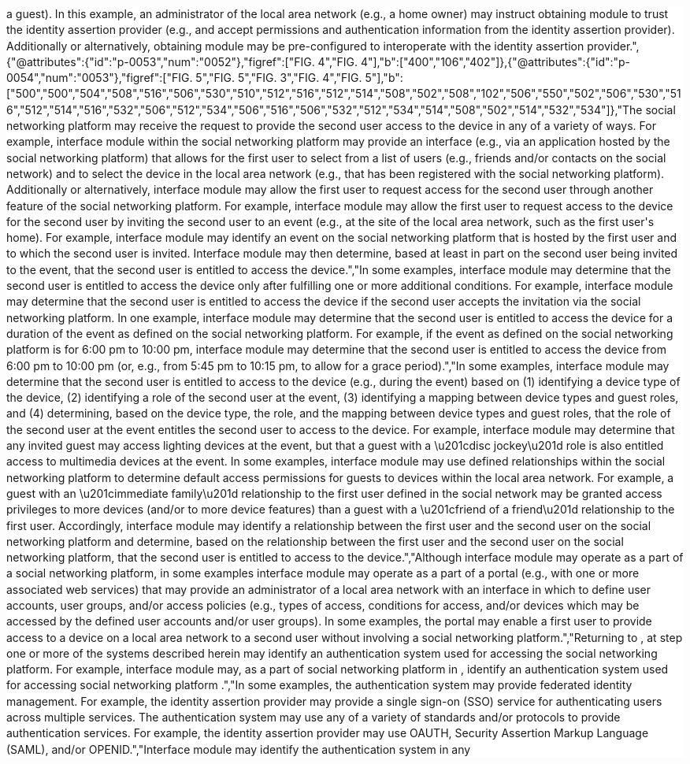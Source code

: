 a guest). In this example, an administrator of the local area network (e.g., a home owner) may instruct obtaining module  to trust the identity assertion provider (e.g., and accept permissions and authentication information from the identity assertion provider). Additionally or alternatively, obtaining module  may be pre-configured to interoperate with the identity assertion provider.",{"@attributes":{"id":"p-0053","num":"0052"},"figref":["FIG. 4","FIG. 4"],"b":["400","106","402"]},{"@attributes":{"id":"p-0054","num":"0053"},"figref":["FIG. 5","FIG. 5","FIG. 3","FIG. 4","FIG. 5"],"b":["500","500","504","508","516","506","530","510","512","516","512","514","508","502","508","102","506","550","502","506","530","516","512","514","516","532","506","512","534","506","516","506","532","512","534","514","508","502","514","532","534"]},"The social networking platform may receive the request to provide the second user access to the device in any of a variety of ways. For example, interface module  within the social networking platform may provide an interface (e.g., via an application hosted by the social networking platform) that allows for the first user to select from a list of users (e.g., friends and\/or contacts on the social network) and to select the device in the local area network (e.g., that has been registered with the social networking platform). Additionally or alternatively, interface module  may allow the first user to request access for the second user through another feature of the social networking platform. For example, interface module  may allow the first user to request access to the device for the second user by inviting the second user to an event (e.g., at the site of the local area network, such as the first user's home). For example, interface module  may identify an event on the social networking platform that is hosted by the first user and to which the second user is invited. Interface module  may then determine, based at least in part on the second user being invited to the event, that the second user is entitled to access the device.","In some examples, interface module  may determine that the second user is entitled to access the device only after fulfilling one or more additional conditions. For example, interface module  may determine that the second user is entitled to access the device if the second user accepts the invitation via the social networking platform. In one example, interface module  may determine that the second user is entitled to access the device for a duration of the event as defined on the social networking platform. For example, if the event as defined on the social networking platform is for 6:00 pm to 10:00 pm, interface module  may determine that the second user is entitled to access the device from 6:00 pm to 10:00 pm (or, e.g., from 5:45 pm to 10:15 pm, to allow for a grace period).","In some examples, interface module  may determine that the second user is entitled to access to the device (e.g., during the event) based on (1) identifying a device type of the device, (2) identifying a role of the second user at the event, (3) identifying a mapping between device types and guest roles, and (4) determining, based on the device type, the role, and the mapping between device types and guest roles, that the role of the second user at the event entitles the second user to access to the device. For example, interface module  may determine that any invited guest may access lighting devices at the event, but that a guest with a \u201cdisc jockey\u201d role is also entitled access to multimedia devices at the event. In some examples, interface module  may use defined relationships within the social networking platform to determine default access permissions for guests to devices within the local area network. For example, a guest with an \u201cimmediate family\u201d relationship to the first user defined in the social network may be granted access privileges to more devices (and\/or to more device features) than a guest with a \u201cfriend of a friend\u201d relationship to the first user. Accordingly, interface module  may identify a relationship between the first user and the second user on the social networking platform and determine, based on the relationship between the first user and the second user on the social networking platform, that the second user is entitled to access to the device.","Although interface module  may operate as a part of a social networking platform, in some examples interface module  may operate as a part of a portal (e.g., with one or more associated web services) that may provide an administrator of a local area network with an interface in which to define user accounts, user groups, and\/or access policies (e.g., types of access, conditions for access, and\/or devices which may be accessed by the defined user accounts and\/or user groups). In some examples, the portal may enable a first user to provide access to a device on a local area network to a second user without involving a social networking platform.","Returning to , at step  one or more of the systems described herein may identify an authentication system used for accessing the social networking platform. For example, interface module  may, as a part of social networking platform  in , identify an authentication system  used for accessing social networking platform .","In some examples, the authentication system may provide federated identity management. For example, the identity assertion provider may provide a single sign-on (SSO) service for authenticating users across multiple services. The authentication system may use any of a variety of standards and\/or protocols to provide authentication services. For example, the identity assertion provider may use OAUTH, Security Assertion Markup Language (SAML), and\/or OPENID.","Interface module  may identify the authentication system in any